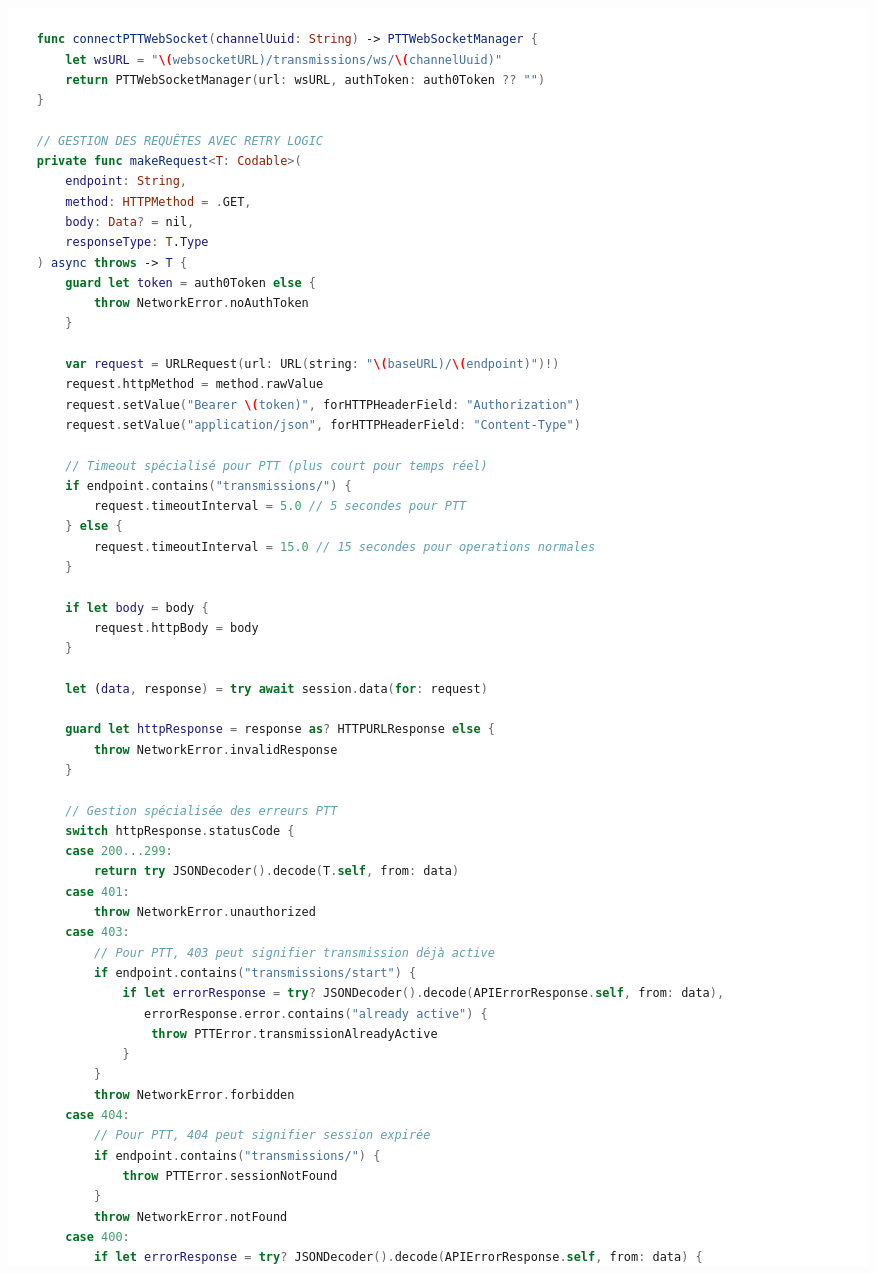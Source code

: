```swift

    func connectPTTWebSocket(channelUuid: String) -> PTTWebSocketManager {
        let wsURL = "\(websocketURL)/transmissions/ws/\(channelUuid)"
        return PTTWebSocketManager(url: wsURL, authToken: auth0Token ?? "")
    }

    // GESTION DES REQUÊTES AVEC RETRY LOGIC
    private func makeRequest<T: Codable>(
        endpoint: String,
        method: HTTPMethod = .GET,
        body: Data? = nil,
        responseType: T.Type
    ) async throws -> T {
        guard let token = auth0Token else {
            throw NetworkError.noAuthToken
        }

        var request = URLRequest(url: URL(string: "\(baseURL)/\(endpoint)")!)
        request.httpMethod = method.rawValue
        request.setValue("Bearer \(token)", forHTTPHeaderField: "Authorization")
        request.setValue("application/json", forHTTPHeaderField: "Content-Type")

        // Timeout spécialisé pour PTT (plus court pour temps réel)
        if endpoint.contains("transmissions/") {
            request.timeoutInterval = 5.0 // 5 secondes pour PTT
        } else {
            request.timeoutInterval = 15.0 // 15 secondes pour operations normales
        }

        if let body = body {
            request.httpBody = body
        }

        let (data, response) = try await session.data(for: request)

        guard let httpResponse = response as? HTTPURLResponse else {
            throw NetworkError.invalidResponse
        }

        // Gestion spécialisée des erreurs PTT
        switch httpResponse.statusCode {
        case 200...299:
            return try JSONDecoder().decode(T.self, from: data)
        case 401:
            throw NetworkError.unauthorized
        case 403:
            // Pour PTT, 403 peut signifier transmission déjà active
            if endpoint.contains("transmissions/start") {
                if let errorResponse = try? JSONDecoder().decode(APIErrorResponse.self, from: data),
                   errorResponse.error.contains("already active") {
                    throw PTTError.transmissionAlreadyActive
                }
            }
            throw NetworkError.forbidden
        case 404:
            // Pour PTT, 404 peut signifier session expirée
            if endpoint.contains("transmissions/") {
                throw PTTError.sessionNotFound
            }
            throw NetworkError.notFound
        case 400:
            if let errorResponse = try? JSONDecoder().decode(APIErrorResponse.self, from: data) {
```